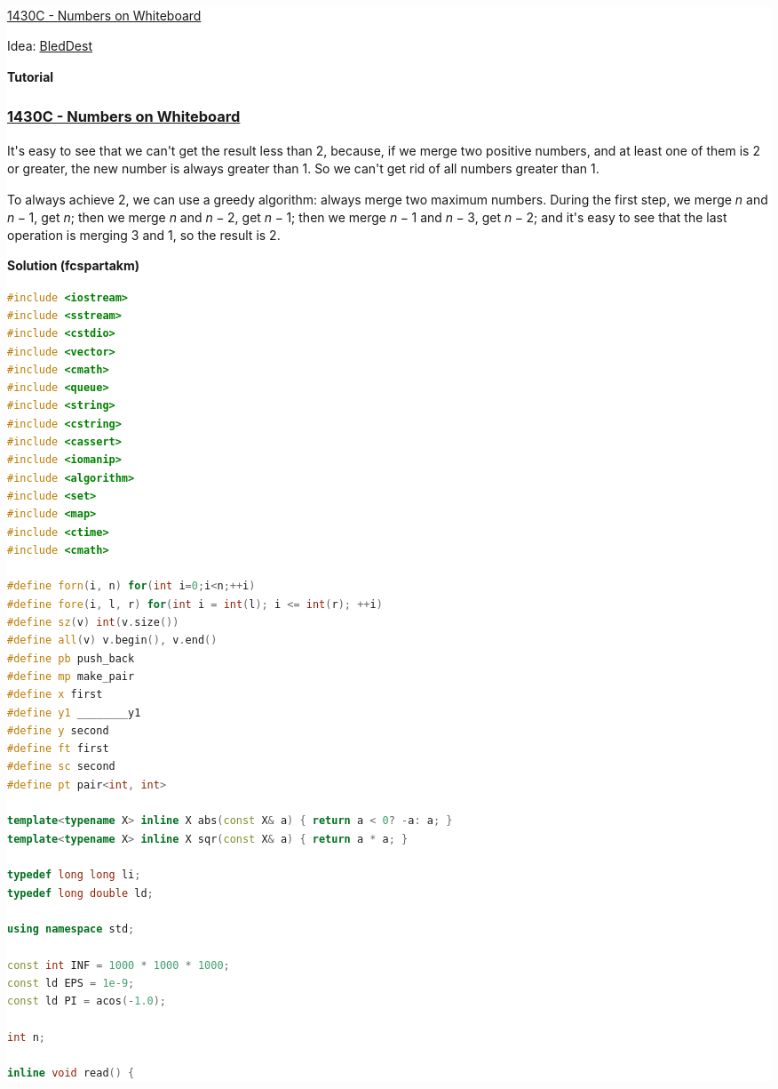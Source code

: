[1430C - Numbers on Whiteboard](../problems/C._Numbers_on_Whiteboard.md "Educational Codeforces Round 96 (Rated for Div. 2)")

Idea: [BledDest](https://codeforces.com/profile/BledDest "International Grandmaster BledDest")

 **Tutorial**
### [1430C - Numbers on Whiteboard](../problems/C._Numbers_on_Whiteboard.md "Educational Codeforces Round 96 (Rated for Div. 2)")

It's easy to see that we can't get the result less than $2$, because, if we merge two positive numbers, and at least one of them is $2$ or greater, the new number is always greater than $1$. So we can't get rid of all numbers greater than $1$.

To always achieve $2$, we can use a greedy algorithm: always merge two maximum numbers. During the first step, we merge $n$ and $n - 1$, get $n$; then we merge $n$ and $n - 2$, get $n - 1$; then we merge $n - 1$ and $n - 3$, get $n - 2$; and it's easy to see that the last operation is merging $3$ and $1$, so the result is $2$.

 **Solution (fcspartakm)**
```cpp
#include <iostream>
#include <sstream>
#include <cstdio>
#include <vector>
#include <cmath>
#include <queue>
#include <string>
#include <cstring>
#include <cassert>
#include <iomanip>
#include <algorithm>
#include <set>
#include <map>
#include <ctime>
#include <cmath>

#define forn(i, n) for(int i=0;i<n;++i)
#define fore(i, l, r) for(int i = int(l); i <= int(r); ++i)
#define sz(v) int(v.size())
#define all(v) v.begin(), v.end()
#define pb push_back
#define mp make_pair
#define x first
#define y1 ________y1
#define y second
#define ft first
#define sc second
#define pt pair<int, int>

template<typename X> inline X abs(const X& a) { return a < 0? -a: a; }
template<typename X> inline X sqr(const X& a) { return a * a; }

typedef long long li;
typedef long double ld;

using namespace std;

const int INF = 1000 * 1000 * 1000;
const ld EPS = 1e-9;
const ld PI = acos(-1.0);

int n;

inline void read() {	
```